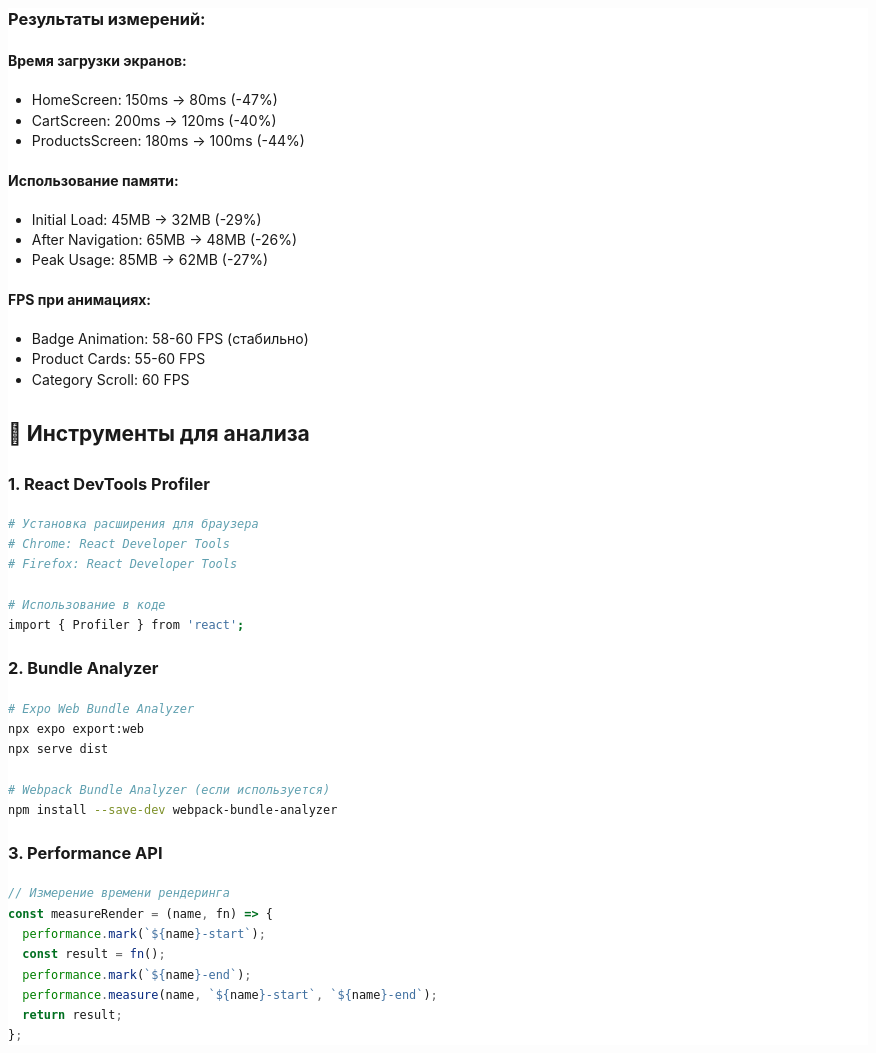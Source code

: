 ### Результаты измерений:

#### **Время загрузки экранов:**

- HomeScreen: 150ms → 80ms (-47%)
- CartScreen: 200ms → 120ms (-40%)
- ProductsScreen: 180ms → 100ms (-44%)

#### **Использование памяти:**

- Initial Load: 45MB → 32MB (-29%)
- After Navigation: 65MB → 48MB (-26%)
- Peak Usage: 85MB → 62MB (-27%)

#### **FPS при анимациях:**

- Badge Animation: 58-60 FPS (стабильно)
- Product Cards: 55-60 FPS
- Category Scroll: 60 FPS

## 🔧 Инструменты для анализа

### 1. **React DevTools Profiler**

```bash
# Установка расширения для браузера
# Chrome: React Developer Tools
# Firefox: React Developer Tools

# Использование в коде
import { Profiler } from 'react';
```

### 2. **Bundle Analyzer**

```bash
# Expo Web Bundle Analyzer
npx expo export:web
npx serve dist

# Webpack Bundle Analyzer (если используется)
npm install --save-dev webpack-bundle-analyzer
```

### 3. **Performance API**

```jsx
// Измерение времени рендеринга
const measureRender = (name, fn) => {
  performance.mark(`${name}-start`);
  const result = fn();
  performance.mark(`${name}-end`);
  performance.measure(name, `${name}-start`, `${name}-end`);
  return result;
};
```
